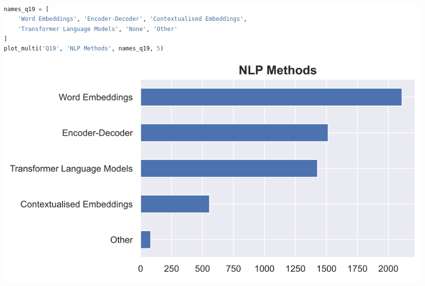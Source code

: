 

```python
names_q19 = [
    'Word Embeddings', 'Encoder-Decoder', 'Contextualised Embeddings',
    'Transformer Language Models', 'None', 'Other'
]
plot_multi('Q19', 'NLP Methods', names_q19, 5)
```


![svg](/2020/images/output_31_0.svg)


